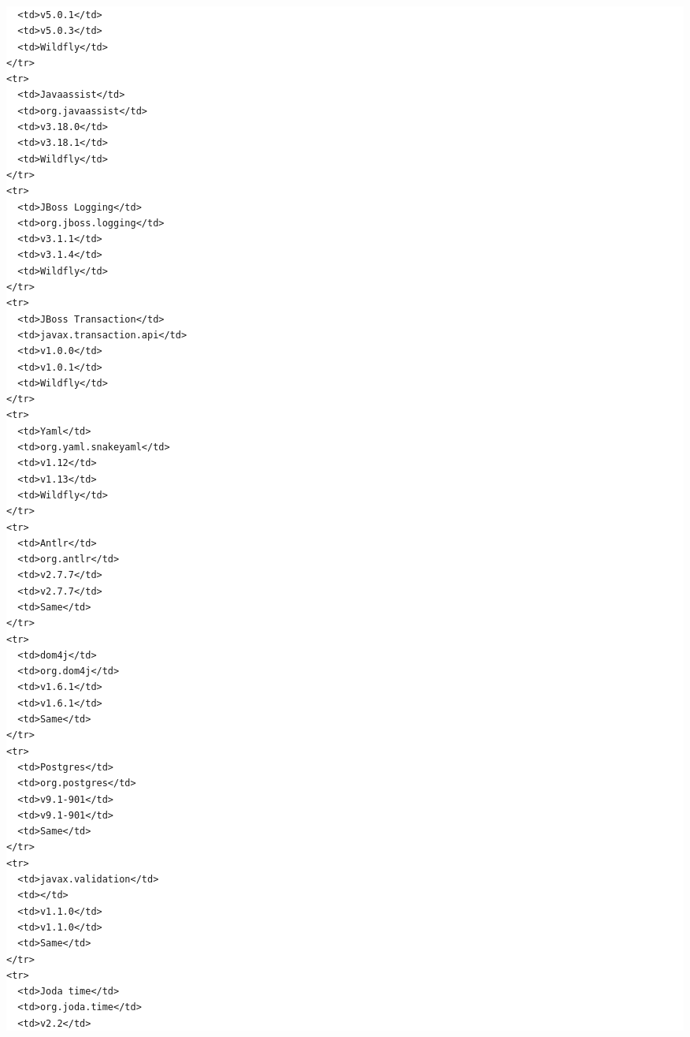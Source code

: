       <td>v5.0.1</td>
      <td>v5.0.3</td>
      <td>Wildfly</td>
    </tr>
    <tr>
      <td>Javaassist</td>
      <td>org.javaassist</td>
      <td>v3.18.0</td>
      <td>v3.18.1</td>
      <td>Wildfly</td>
    </tr>
    <tr>
      <td>JBoss Logging</td>
      <td>org.jboss.logging</td>
      <td>v3.1.1</td>
      <td>v3.1.4</td>
      <td>Wildfly</td>
    </tr>
    <tr>
      <td>JBoss Transaction</td>
      <td>javax.transaction.api</td>
      <td>v1.0.0</td>
      <td>v1.0.1</td>
      <td>Wildfly</td>
    </tr>
    <tr>
      <td>Yaml</td>
      <td>org.yaml.snakeyaml</td>
      <td>v1.12</td>
      <td>v1.13</td>
      <td>Wildfly</td>
    </tr>
    <tr>      
      <td>Antlr</td>
      <td>org.antlr</td>
      <td>v2.7.7</td>
      <td>v2.7.7</td>
      <td>Same</td>
    </tr>
    <tr>
      <td>dom4j</td>
      <td>org.dom4j</td>
      <td>v1.6.1</td>
      <td>v1.6.1</td>
      <td>Same</td>
    </tr>
    <tr>
      <td>Postgres</td>
      <td>org.postgres</td>
      <td>v9.1-901</td>
      <td>v9.1-901</td>
      <td>Same</td>
    </tr>
    <tr>
      <td>javax.validation</td>
	  <td></td>
      <td>v1.1.0</td>
      <td>v1.1.0</td>
      <td>Same</td>
    </tr>
    <tr>
      <td>Joda time</td>
      <td>org.joda.time</td>
      <td>v2.2</td>